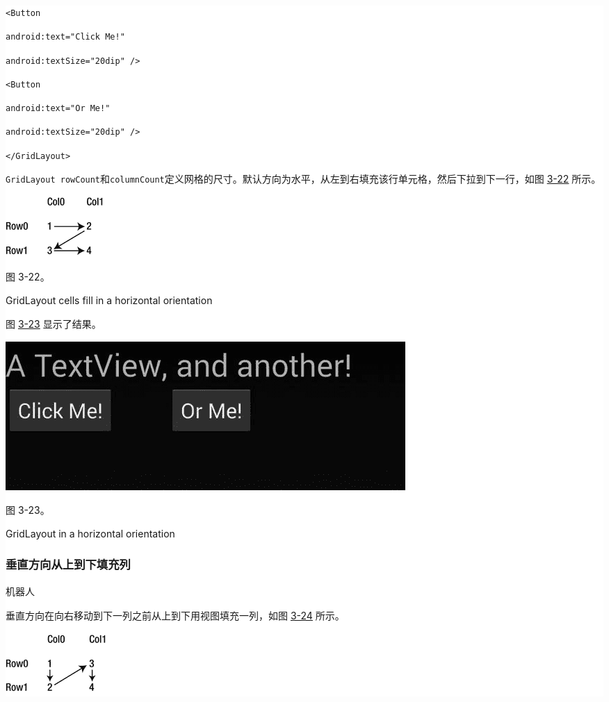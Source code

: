 `<Button`

`android:text="Click Me!"`

`android:textSize="20dip" />`

`<Button`

`android:text="Or Me!"`

`android:textSize="20dip" />`

`</GridLayout>`

`GridLayout rowCount`和`columnCount`定义网格的尺寸。默认方向为水平，从左到右填充该行单元格，然后下拉到下一行，如图 [3-22](#Fig22) 所示。

![A978-1-4842-0214-2_3_Fig22_HTML.gif](img/A978-1-4842-0214-2_3_Fig22_HTML.gif)

图 3-22。

GridLayout cells fill in a horizontal orientation

图 [3-23](#Fig23) 显示了结果。

![A978-1-4842-0214-2_3_Fig23_HTML.jpg](img/A978-1-4842-0214-2_3_Fig23_HTML.jpg)

图 3-23。

GridLayout in a horizontal orientation

### 垂直方向从上到下填充列

机器人

垂直方向在向右移动到下一列之前从上到下用视图填充一列，如图 [3-24](#Fig24) 所示。

![A978-1-4842-0214-2_3_Fig24_HTML.gif](img/A978-1-4842-0214-2_3_Fig24_HTML.gif)
